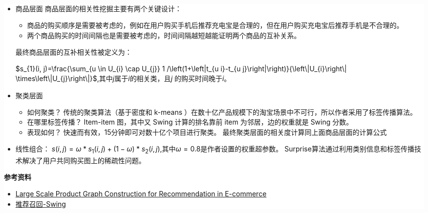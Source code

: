 - 商品层面
  商品层面的相关性挖掘主要有两个关键设计：
  - 商品的购买顺序是需要被考虑的，例如在用户购买手机后推荐充电宝是合理的，但在用户购买充电宝后推荐手机是不合理的。
  - 两个商品购买的时间间隔也是需要被考虑的，时间间隔越短越能证明两个商品的互补关系。

  最终商品层面的互补相关性被定义为：

  $s_{1}(i, j)=\frac{\sum_{u \in U_{i} \cap U_{j}} 1 /\left(1+\left|t_{u i}-t_{u j}\right|\right)}{\left\|U_{i}\right\| \times\left\|U_{j}\right\|}$,其中$j$属于$i$的相关类，且$j$ 的购买时间晚于$i$。

- 聚类层面
  - 如何聚类？
    传统的聚类算法（基于密度和 k-means ）在数十亿产品规模下的淘宝场景中不可行，所以作者采用了标签传播算法。
  - 在哪里标签传播？
    Item-item 图，其中又 Swing 计算的排名靠前 item 为邻居，边的权重就是 Swing 分数。
  - 表现如何？
    快速而有效，15分钟即可对数十亿个项目进行聚类。
  最终聚类层面的相关度计算同上面商品层面的计算公式

- 线性组合：
  $s(i, j)=\omega * s_{1}(i, j)+(1-\omega) * s_{2}(i, j)$,其中$\omega=0.8$是作者设置的权重超参数。
  Surprise算法通过利用类别信息和标签传播技术解决了用户共同购买图上的稀疏性问题。

**参考资料**
- [Large Scale Product Graph Construction for Recommendation in E-commerce](https://arxiv.org/pdf/2010.05525)            
- [推荐召回-Swing](https://zhuanlan.zhihu.com/p/383346471)